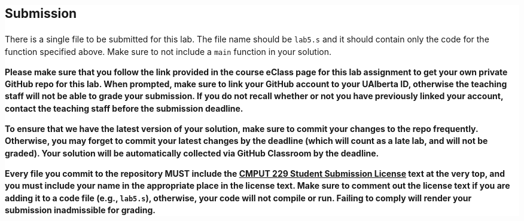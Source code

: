 ## Submission

There is a single file to be submitted for this lab. The file name should be `lab5.s` and it should contain only the code for the function specified above. Make sure to not include a `main` function in your solution.

**Please make sure that you follow the link provided in the course eClass page for this lab assignment to get your own private GitHub repo for this lab. When prompted, make sure to link your GitHub account to your UAlberta ID, otherwise the teaching staff will not be able to grade your submission. If you do not recall whether or not you have previously linked your account, contact the teaching staff before the submission deadline.**

**To ensure that we have the latest version of your solution, make sure to commit your changes to the repo frequently. Otherwise, you may forget to commit your latest changes by the deadline (which will count as a late lab, and will not be graded). Your solution will be automatically collected via GitHub Classroom by the deadline.**

**Every file you commit to the repository MUST include the [CMPUT 229 Student Submission License](LICENSE.md) text at the very top, and you must include your name in the appropriate place in the license text. Make sure to comment out the license text if you are adding it to a code file (e.g., `lab5.s`), otherwise, your code will not compile or run. Failing to comply will render your submission inadmissible for grading.**
